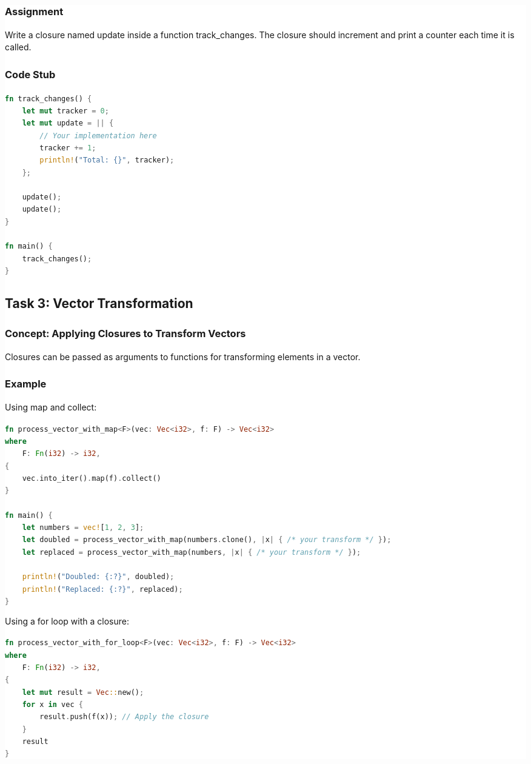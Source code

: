 ### Assignment
Write a closure named update inside a function track_changes. The closure should increment and print a counter each time it is called.

### Code Stub
```rust
fn track_changes() {
    let mut tracker = 0;
    let mut update = || {
        // Your implementation here
        tracker += 1;
        println!("Total: {}", tracker);
    };

    update();
    update();
}

fn main() {
    track_changes();
}
```

## Task 3: Vector Transformation

### Concept: Applying Closures to Transform Vectors
Closures can be passed as arguments to functions for transforming elements in a vector.

### Example
Using map and collect:
```rust
fn process_vector_with_map<F>(vec: Vec<i32>, f: F) -> Vec<i32>
where
    F: Fn(i32) -> i32,
{
    vec.into_iter().map(f).collect()
}

fn main() {
    let numbers = vec![1, 2, 3];
    let doubled = process_vector_with_map(numbers.clone(), |x| { /* your transform */ });
    let replaced = process_vector_with_map(numbers, |x| { /* your transform */ });

    println!("Doubled: {:?}", doubled);
    println!("Replaced: {:?}", replaced);
}
```

Using a for loop with a closure:
```rust
fn process_vector_with_for_loop<F>(vec: Vec<i32>, f: F) -> Vec<i32>
where
    F: Fn(i32) -> i32,
{
    let mut result = Vec::new();
    for x in vec {
        result.push(f(x)); // Apply the closure
    }
    result
}
```
